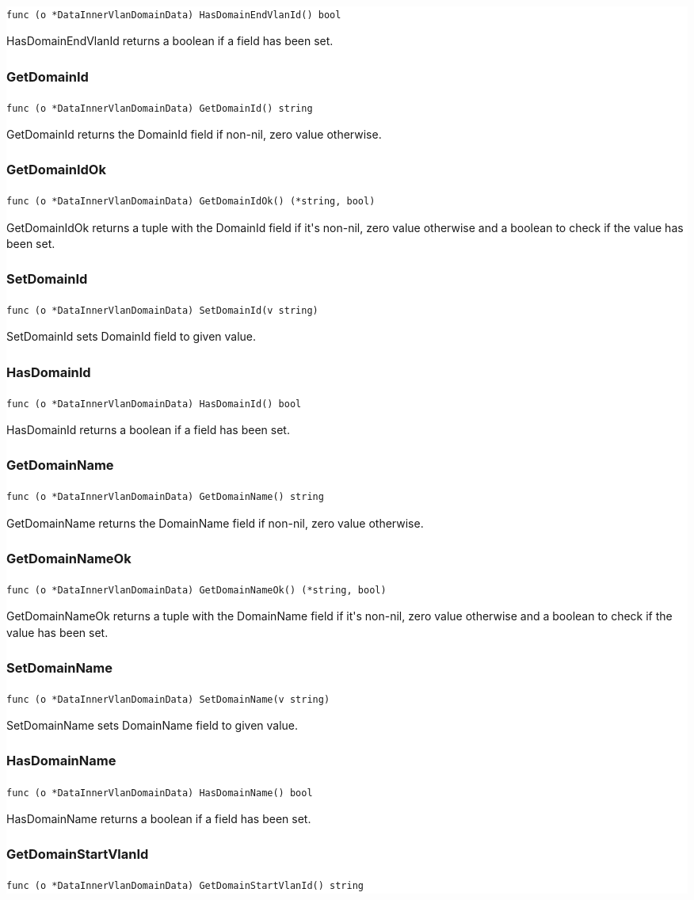 `func (o *DataInnerVlanDomainData) HasDomainEndVlanId() bool`

HasDomainEndVlanId returns a boolean if a field has been set.

### GetDomainId

`func (o *DataInnerVlanDomainData) GetDomainId() string`

GetDomainId returns the DomainId field if non-nil, zero value otherwise.

### GetDomainIdOk

`func (o *DataInnerVlanDomainData) GetDomainIdOk() (*string, bool)`

GetDomainIdOk returns a tuple with the DomainId field if it's non-nil, zero value otherwise
and a boolean to check if the value has been set.

### SetDomainId

`func (o *DataInnerVlanDomainData) SetDomainId(v string)`

SetDomainId sets DomainId field to given value.

### HasDomainId

`func (o *DataInnerVlanDomainData) HasDomainId() bool`

HasDomainId returns a boolean if a field has been set.

### GetDomainName

`func (o *DataInnerVlanDomainData) GetDomainName() string`

GetDomainName returns the DomainName field if non-nil, zero value otherwise.

### GetDomainNameOk

`func (o *DataInnerVlanDomainData) GetDomainNameOk() (*string, bool)`

GetDomainNameOk returns a tuple with the DomainName field if it's non-nil, zero value otherwise
and a boolean to check if the value has been set.

### SetDomainName

`func (o *DataInnerVlanDomainData) SetDomainName(v string)`

SetDomainName sets DomainName field to given value.

### HasDomainName

`func (o *DataInnerVlanDomainData) HasDomainName() bool`

HasDomainName returns a boolean if a field has been set.

### GetDomainStartVlanId

`func (o *DataInnerVlanDomainData) GetDomainStartVlanId() string`
